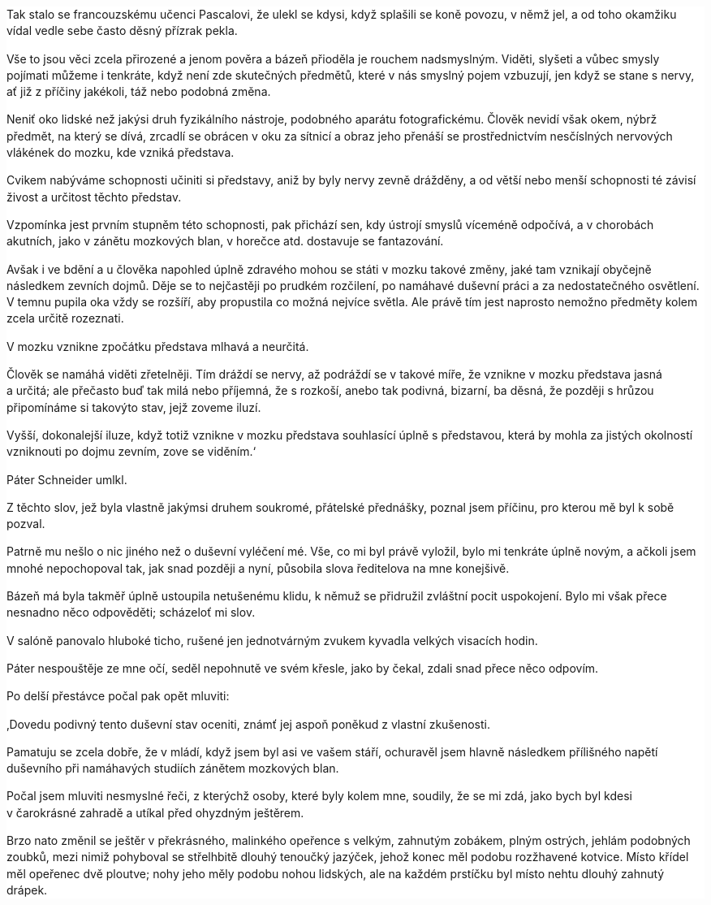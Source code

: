 Tak stalo se francouzskému učenci Pascalovi, že ulekl se kdysi, když splašili se koně povozu, v němž jel, a od toho okamžiku vídal vedle sebe často děsný přízrak pekla.

Vše to jsou věci zcela přirozené a jenom pověra a bázeň přioděla je rouchem nadsmyslným. Viděti, slyšeti a vůbec smysly pojímati můžeme i tenkráte, když není zde skutečných předmětů, které v nás smyslný pojem vzbuzují, jen když se stane s nervy, ať již z příčiny jakékoli, táž nebo podobná změna.

Neniť oko lidské než jakýsi druh fyzikálního nástroje, podobného aparátu fotografickému. Člověk nevidí však okem, nýbrž předmět, na který se dívá, zrcadlí se obrácen v oku za sítnicí a obraz jeho přenáší se prostřednictvím nesčíslných nervových vlákének do mozku, kde vzniká představa.

Cvikem nabýváme schopnosti učiniti si představy, aniž by byly nervy zevně drážděny, a od větší nebo menší schopnosti té závisí živost a určitost těchto představ.

Vzpomínka jest prvním stupněm této schopnosti, pak přichází sen, kdy ústrojí smyslů víceméně odpočívá, a v chorobách akutních, jako v zánětu mozkových blan, v horečce atd. dostavuje se fantazování.

Avšak i ve bdění a u člověka napohled úplně zdravého mohou se státi v mozku takové změny, jaké tam vznikají obyčejně následkem zevních dojmů. Děje se to nejčastěji po prudkém rozčilení, po namáhavé duševní práci a za nedostatečného osvětlení. V temnu pupila oka vždy se rozšíří, aby propustila co možná nejvíce světla. Ale právě tím jest naprosto nemožno předměty kolem zcela určitě rozeznati.

V mozku vznikne zpočátku představa mlhavá a neurčitá.

Člověk se namáhá viděti zřetelněji. Tím dráždí se nervy, až podráždí se v takové míře, že vznikne v mozku představa jasná a určitá; ale přečasto buď tak milá nebo příjemná, že s rozkoší, anebo tak podivná, bizarní, ba děsná, že později s hrůzou připomínáme si takovýto stav, jejž zoveme iluzí.

Vyšší, dokonalejší iluze, když totiž vznikne v mozku představa souhlasící úplně s představou, která by mohla za jistých okolností vzniknouti po dojmu zevním, zove se viděním.‘

Páter Schneider umlkl.

Z těchto slov, jež byla vlastně jakýmsi druhem soukromé, přátelské přednášky, poznal jsem příčinu, pro kterou mě byl k sobě pozval.

Patrně mu nešlo o nic jiného než o duševní vyléčení mé. Vše, co mi byl právě vyložil, bylo mi tenkráte úplně novým, a ačkoli jsem mnohé nepochopoval tak, jak snad později a nyní, působila slova ředitelova na mne konejšivě.

Bázeň má byla takměř úplně ustoupila netušenému klidu, k němuž se přidružil zvláštní pocit uspokojení. Bylo mi však přece nesnadno něco odpověděti; scházeloť mi slov.

V salóně panovalo hluboké ticho, rušené jen jednotvárným zvukem kyvadla velkých visacích hodin.

Páter nespouštěje ze mne očí, seděl nepohnutě ve svém křesle, jako by čekal, zdali snad přece něco odpovím.

Po delší přestávce počal pak opět mluviti:

‚Dovedu podivný tento duševní stav oceniti, známť jej aspoň poněkud z vlastní zkušenosti.

Pamatuju se zcela dobře, že v mládí, když jsem byl asi ve vašem stáří, ochuravěl jsem hlavně následkem přílišného napětí duševního při namáhavých studiích zánětem mozkových blan.

Počal jsem mluviti nesmyslné řeči, z kterýchž osoby, které byly kolem mne, soudily, že se mi zdá, jako bych byl kdesi v čarokrásné zahradě a utíkal před ohyzdným ještěrem.

Brzo nato změnil se ještěr v překrásného, malinkého opeřence s velkým, zahnutým zobákem, plným ostrých, jehlám podobných zoubků, mezi nimiž pohyboval se střelhbitě dlouhý tenoučký jazýček, jehož konec měl podobu rozžhavené kotvice. Místo křídel měl opeřenec dvě ploutve; nohy jeho měly podobu nohou lidských, ale na každém prstíčku byl místo nehtu dlouhý zahnutý drápek.
